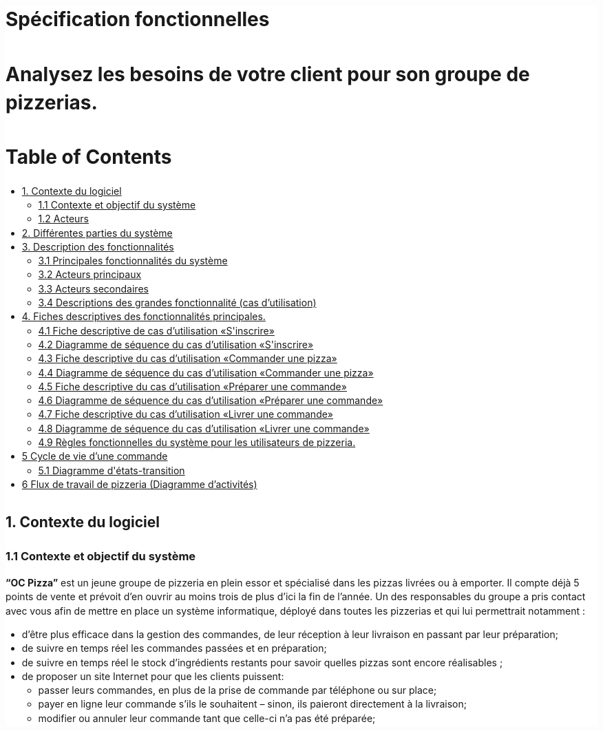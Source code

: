 # Spécification fonctionnelles

# Analysez les besoins de votre client pour son groupe de pizzerias.

# Table of Contents
- [1. Contexte du logiciel](#1-contexte-du-logiciel)
    - [1.1 Contexte et objectif du système](#11-contexte-et-objectif-du-système)
    - [1.2 Acteurs](#12-acteurs)
- [2. Différentes parties du système](#2-différentes-parties-du-système)
- [3. Description des fonctionnalités](#3-description-des-fonctionnalités)
    - [3.1 Principales fonctionnalités du système](#31-principales-fonctionnalités-du-système)
    - [3.2 Acteurs principaux](#32-acteurs-principaux)
    - [3.3 Acteurs secondaires](#33-acteurs-secondaires)
    - [3.4 Descriptions des grandes fonctionnalité (cas d’utilisation)](#34-descriptions-des-grandes-fonctionnalité-cas-dutilisation)
- [4. Fiches descriptives des fonctionnalités principales.](#4-fiches-descriptives-des-fonctionnalités-principales)
    - [4.1 Fiche descriptive de cas d’utilisation «S'inscrire»](#41-fiche-descriptive-de-cas-dutilisation-sinscrire)
    - [4.2 Diagramme de séquence du cas d’utilisation «S'inscrire»](#42-diagramme-de-séquence-du-cas-dutilisation-sinscrire)
    - [4.3 Fiche descriptive du cas d’utilisation «Commander une pizza»](#43-fiche-descriptive-du-cas-dutilisation-commander-une-pizza)
    - [4.4 Diagramme de séquence du cas d’utilisation «Commander une pizza»](#44-diagramme-de-séquence-du-cas-dutilisation-commander-une-pizza)
    - [4.5 Fiche descriptive du cas d’utilisation «Préparer une commande»](#45-fiche-descriptive-du-cas-dutilisation-préparer-une-commande)
    - [4.6 Diagramme de séquence du cas d’utilisation «Préparer une commande»](#46-diagramme-de-séquence-du-cas-dutilisation-préparer-une-commande)
    - [4.7 Fiche descriptive du cas d’utilisation «Livrer une commande»](#47-fiche-descriptive-du-cas-dutilisation-livrer-une-commande)
    - [4.8 Diagramme de séquence du cas d’utilisation «Livrer une commande»](#48-diagramme-de-séquence-du-cas-dutilisation-livrer-une-commande)
    - [4.9 Règles fonctionnelles du système pour les utilisateurs de pizzeria.](#49-règles-fonctionnelles-du-système-pour-les-utilisateurs-de-pizzeria)
- [5 Cycle de vie d’une commande](#5-cycle-de-vie-dune-commande)
    - [5.1 Diagramme d'états-transition](#51-diagramme-détats-transition)
- [6 Flux de travail de pizzeria (Diagramme d’activités)](#6-flux-de-travail-de-pizzeria-diagramme-dactivités)


## 1. Contexte du logiciel

### 1.1 Contexte et objectif du système

**“OC Pizza”** est un jeune groupe de pizzeria en plein essor et spécialisé dans les pizzas livrées ou à emporter. Il compte déjà 5 points de vente et prévoit d’en ouvrir au moins trois de plus d’ici la fin de l’année. Un des responsables du groupe a pris contact avec vous afin de mettre en place un système informatique, déployé dans toutes les pizzerias et qui lui permettrait notamment :
*   d’être plus efficace dans la gestion des commandes, de leur réception à leur livraison en passant par leur préparation;
*   de suivre en temps réel les commandes passées et en préparation;
*   de suivre en temps réel le stock d’ingrédients restants pour savoir quelles pizzas sont encore réalisables ;
*   de proposer un site Internet pour que les clients puissent:
    *   passer leurs commandes, en plus de la prise de commande par téléphone ou sur place;
    *   payer en ligne leur commande s’ils le souhaitent – sinon, ils paieront directement à la livraison;
    *   modifier ou annuler leur commande tant que celle-ci n’a pas été préparée;
